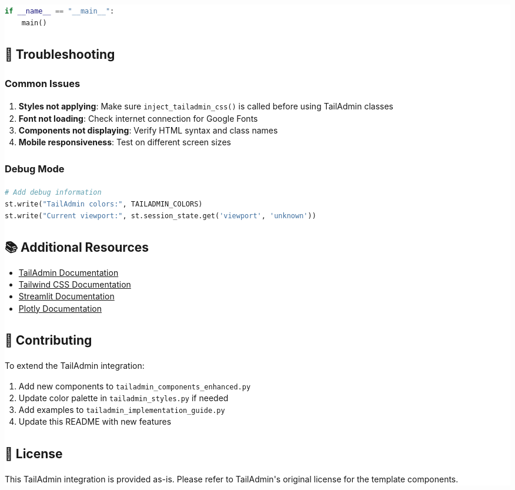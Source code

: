 ```python
if __name__ == "__main__":
    main()
```

## 🔧 Troubleshooting

### Common Issues

1. **Styles not applying**: Make sure `inject_tailadmin_css()` is called before using TailAdmin classes
2. **Font not loading**: Check internet connection for Google Fonts
3. **Components not displaying**: Verify HTML syntax and class names
4. **Mobile responsiveness**: Test on different screen sizes

### Debug Mode
```python
# Add debug information
st.write("TailAdmin colors:", TAILADMIN_COLORS)
st.write("Current viewport:", st.session_state.get('viewport', 'unknown'))
```

## 📚 Additional Resources

- [TailAdmin Documentation](https://tailadmin.com/docs)
- [Tailwind CSS Documentation](https://tailwindcss.com/docs)
- [Streamlit Documentation](https://docs.streamlit.io)
- [Plotly Documentation](https://plotly.com/python)

## 🤝 Contributing

To extend the TailAdmin integration:

1. Add new components to `tailadmin_components_enhanced.py`
2. Update color palette in `tailadmin_styles.py` if needed
3. Add examples to `tailadmin_implementation_guide.py`
4. Update this README with new features

## 📄 License

This TailAdmin integration is provided as-is. Please refer to TailAdmin's original license for the template components. 